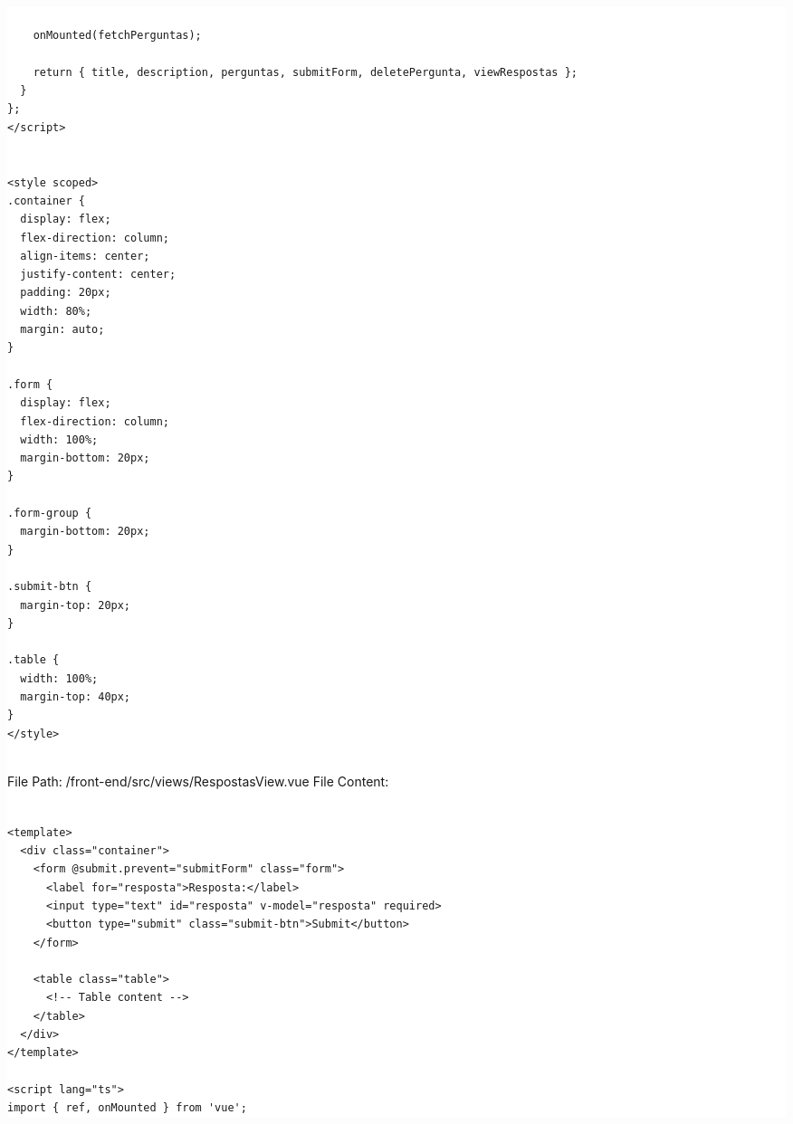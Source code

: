 ```vue

    onMounted(fetchPerguntas);

    return { title, description, perguntas, submitForm, deletePergunta, viewRespostas };
  }
};
</script>


<style scoped>
.container {
  display: flex;
  flex-direction: column;
  align-items: center;
  justify-content: center;
  padding: 20px;
  width: 80%;
  margin: auto;
}

.form {
  display: flex;
  flex-direction: column;
  width: 100%;
  margin-bottom: 20px;
}

.form-group {
  margin-bottom: 20px;
}

.submit-btn {
  margin-top: 20px;
}

.table {
  width: 100%;
  margin-top: 40px;
}
</style>


```

File Path: /front-end/src/views/RespostasView.vue
File Content:
```vue

<template>
  <div class="container">
    <form @submit.prevent="submitForm" class="form">
      <label for="resposta">Resposta:</label>
      <input type="text" id="resposta" v-model="resposta" required>
      <button type="submit" class="submit-btn">Submit</button>
    </form>

    <table class="table">
      <!-- Table content -->
    </table>
  </div>
</template>

<script lang="ts">
import { ref, onMounted } from 'vue';
```
